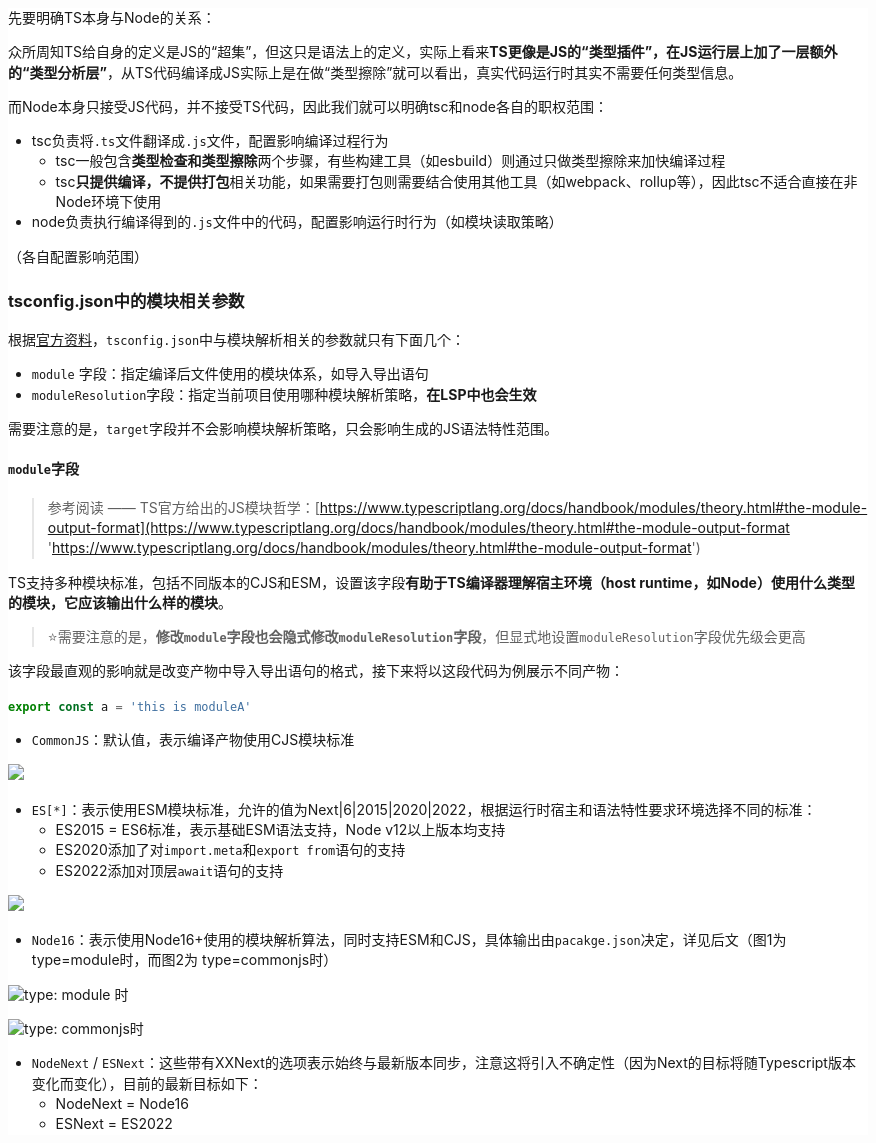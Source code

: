 先要明确TS本身与Node的关系：

众所周知TS给自身的定义是JS的“超集”，但这只是语法上的定义，实际上看来**TS更像是JS的“类型插件”，在JS运行层上加了一层额外的“类型分析层”**，从TS代码编译成JS实际上是在做“类型擦除”就可以看出，真实代码运行时其实不需要任何类型信息。

而Node本身只接受JS代码，并不接受TS代码，因此我们就可以明确tsc和node各自的职权范围：

- tsc负责将`.ts`文件翻译成`.js`文件，配置影响编译过程行为
  - tsc一般包含**类型检查和类型擦除**两个步骤，有些构建工具（如esbuild）则通过只做类型擦除来加快编译过程
  - tsc**只提供编译，不提供打包**相关功能，如果需要打包则需要结合使用其他工具（如webpack、rollup等），因此tsc不适合直接在非Node环境下使用
- node负责执行编译得到的`.js`文件中的代码，配置影响运行时行为（如模块读取策略）

（各自配置影响范围）

### tsconfig.json中的模块相关参数

根据[官方资料](https://www.typescriptlang.org/tsconfig#module '官方资料')，`tsconfig.json`中与模块解析相关的参数就只有下面几个：

- `module` 字段：指定编译后文件使用的模块体系，如导入导出语句
- `moduleResolution`字段：指定当前项目使用哪种模块解析策略，**在LSP中也会生效**

需要注意的是，`target`字段并不会影响模块解析策略，只会影响生成的JS语法特性范围。

#### `module`字段

> 参考阅读 —— TS官方给出的JS模块哲学：[https://www.typescriptlang.org/docs/handbook/modules/theory.html#the-module-output-format](https://www.typescriptlang.org/docs/handbook/modules/theory.html#the-module-output-format 'https://www.typescriptlang.org/docs/handbook/modules/theory.html#the-module-output-format')

TS支持多种模块标准，包括不同版本的CJS和ESM，设置该字段**有助于TS编译器理解宿主环境（host runtime，如Node）使用什么类型的模块，它应该输出什么样的模块**。

> ⭐需要注意的是，**修改`module`字段也会隐式修改`moduleResolution`字段**，但显式地设置`moduleResolution`字段优先级会更高

该字段最直观的影响就是改变产物中导入导出语句的格式，接下来将以这段代码为例展示不同产物：

```typescript
export const a = 'this is moduleA'
```

- `CommonJS`：默认值，表示编译产物使用CJS模块标准

![](https://picgo-1308055782.cos.ap-chengdu.myqcloud.com/win11-new2024%2F02%2F20240218235242.png?imageSlim)

- `ES[*]`：表示使用ESM模块标准，允许的值为Next|6|2015|2020|2022，根据运行时宿主和语法特性要求环境选择不同的标准：
  - ES2015 = ES6标准，表示基础ESM语法支持，Node v12以上版本均支持
  - ES2020添加了对`import.meta`和`export from`语句的支持
  - ES2022添加对顶层`await`语句的支持

![](https://picgo-1308055782.cos.ap-chengdu.myqcloud.com/win11-new2024%2F02%2F20240218235255.png?imageSlim)

- `Node16`：表示使用Node16+使用的模块解析算法，同时支持ESM和CJS，具体输出由`pacakge.json`决定，详见后文（图1为 type=module时，而图2为 type=commonjs时）

![type: module 时](https://picgo-1308055782.cos.ap-chengdu.myqcloud.com/win11-new2024%2F02%2F20240218235258.png?imageSlim 'type: module 时')

![type: commonjs时](https://picgo-1308055782.cos.ap-chengdu.myqcloud.com/win11-new2024%2F02%2F20240218235259.png?imageSlim 'type: commonjs时')

- `NodeNext` / `ESNext`：这些带有XXNext的选项表示始终与最新版本同步，注意这将引入不确定性（因为Next的目标将随Typescript版本变化而变化），目前的最新目标如下：
  - NodeNext = Node16
  - ESNext = ES2022
